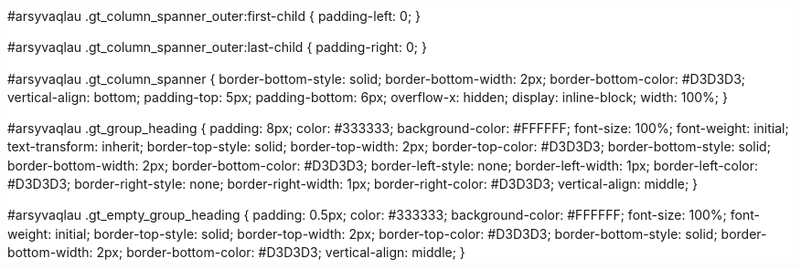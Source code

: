 #arsyvaqlau .gt_column_spanner_outer:first-child {
  padding-left: 0;
}

#arsyvaqlau .gt_column_spanner_outer:last-child {
  padding-right: 0;
}

#arsyvaqlau .gt_column_spanner {
  border-bottom-style: solid;
  border-bottom-width: 2px;
  border-bottom-color: #D3D3D3;
  vertical-align: bottom;
  padding-top: 5px;
  padding-bottom: 6px;
  overflow-x: hidden;
  display: inline-block;
  width: 100%;
}

#arsyvaqlau .gt_group_heading {
  padding: 8px;
  color: #333333;
  background-color: #FFFFFF;
  font-size: 100%;
  font-weight: initial;
  text-transform: inherit;
  border-top-style: solid;
  border-top-width: 2px;
  border-top-color: #D3D3D3;
  border-bottom-style: solid;
  border-bottom-width: 2px;
  border-bottom-color: #D3D3D3;
  border-left-style: none;
  border-left-width: 1px;
  border-left-color: #D3D3D3;
  border-right-style: none;
  border-right-width: 1px;
  border-right-color: #D3D3D3;
  vertical-align: middle;
}

#arsyvaqlau .gt_empty_group_heading {
  padding: 0.5px;
  color: #333333;
  background-color: #FFFFFF;
  font-size: 100%;
  font-weight: initial;
  border-top-style: solid;
  border-top-width: 2px;
  border-top-color: #D3D3D3;
  border-bottom-style: solid;
  border-bottom-width: 2px;
  border-bottom-color: #D3D3D3;
  vertical-align: middle;
}
